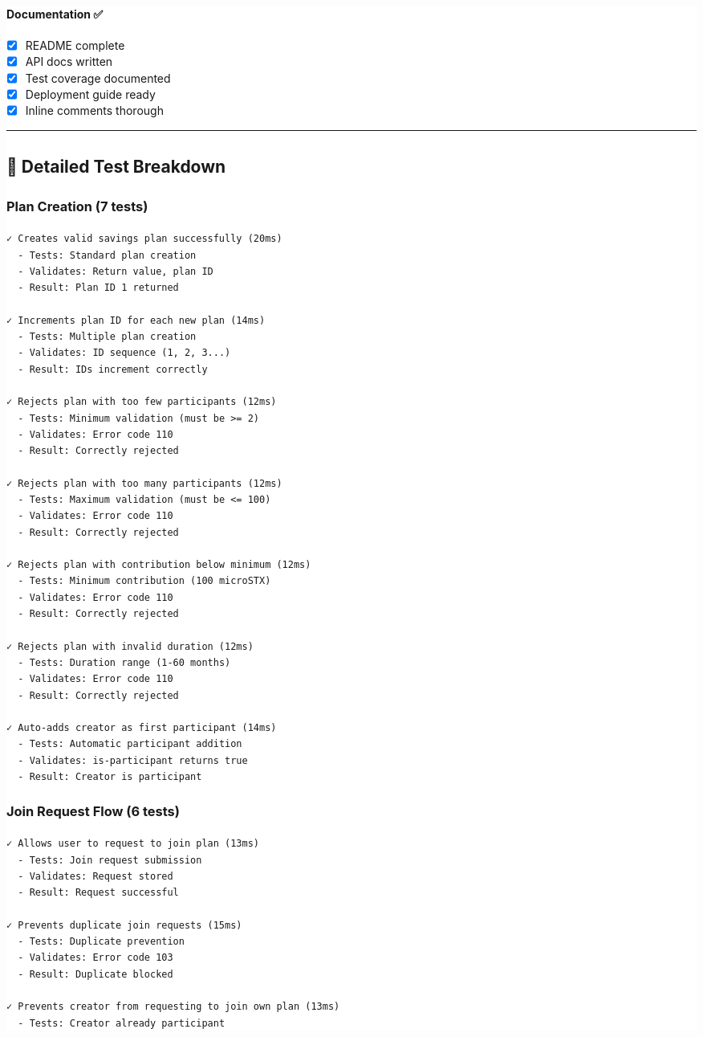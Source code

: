 #### Documentation ✅
- [x] README complete
- [x] API docs written
- [x] Test coverage documented
- [x] Deployment guide ready
- [x] Inline comments thorough

---

## 🔬 Detailed Test Breakdown

### Plan Creation (7 tests)
```
✓ Creates valid savings plan successfully (20ms)
  - Tests: Standard plan creation
  - Validates: Return value, plan ID
  - Result: Plan ID 1 returned

✓ Increments plan ID for each new plan (14ms)
  - Tests: Multiple plan creation
  - Validates: ID sequence (1, 2, 3...)
  - Result: IDs increment correctly

✓ Rejects plan with too few participants (12ms)
  - Tests: Minimum validation (must be >= 2)
  - Validates: Error code 110
  - Result: Correctly rejected

✓ Rejects plan with too many participants (12ms)
  - Tests: Maximum validation (must be <= 100)
  - Validates: Error code 110
  - Result: Correctly rejected

✓ Rejects plan with contribution below minimum (12ms)
  - Tests: Minimum contribution (100 microSTX)
  - Validates: Error code 110
  - Result: Correctly rejected

✓ Rejects plan with invalid duration (12ms)
  - Tests: Duration range (1-60 months)
  - Validates: Error code 110
  - Result: Correctly rejected

✓ Auto-adds creator as first participant (14ms)
  - Tests: Automatic participant addition
  - Validates: is-participant returns true
  - Result: Creator is participant
```

### Join Request Flow (6 tests)
```
✓ Allows user to request to join plan (13ms)
  - Tests: Join request submission
  - Validates: Request stored
  - Result: Request successful

✓ Prevents duplicate join requests (15ms)
  - Tests: Duplicate prevention
  - Validates: Error code 103
  - Result: Duplicate blocked

✓ Prevents creator from requesting to join own plan (13ms)
  - Tests: Creator already participant
```